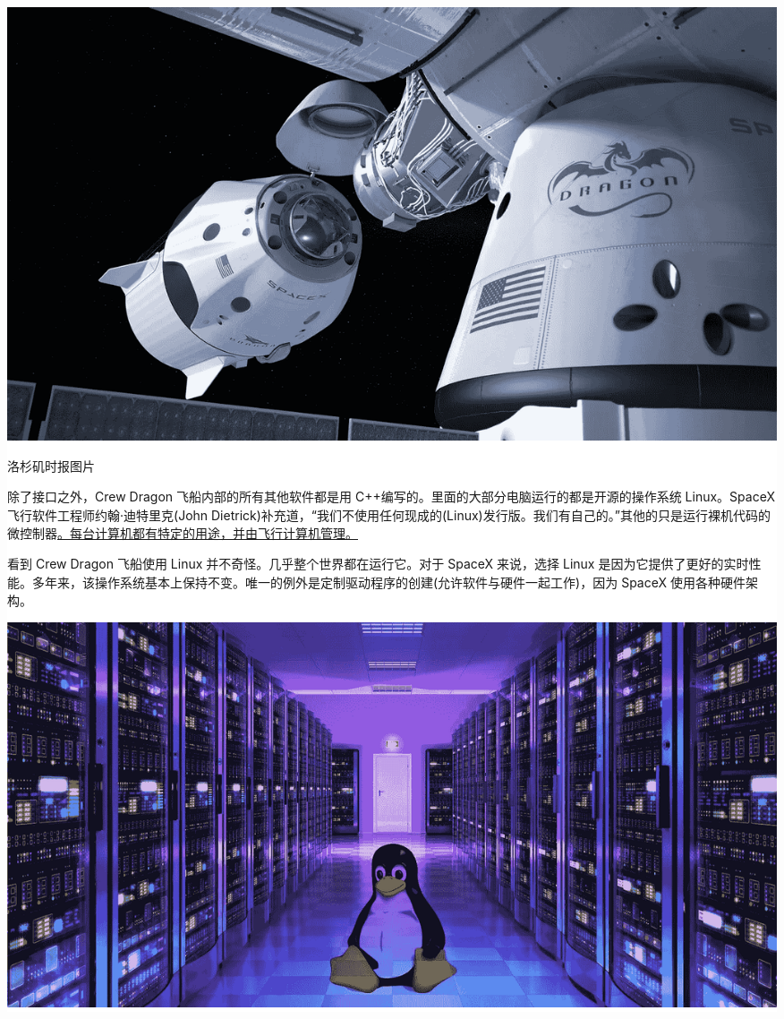![](img/5980a83cf54247702abbbd0c46a626e2.png)

洛杉矶时报图片

除了接口之外，Crew Dragon 飞船内部的所有其他软件都是用 C++编写的。里面的大部分电脑运行的都是开源的操作系统 Linux。SpaceX 飞行软件工程师约翰·迪特里克(John Dietrick)补充道，“我们不使用任何现成的(Linux)发行版。我们有自己的。”其他的只是运行裸机代码的微控制器[。每台计算机都有特定的用途，并由飞行计算机管理。](https://www.techopedia.com/definition/2153/bare-metal#:~:text=Bare%20metal%20is%20a%20computer,or%20no%20software%20at%20all.)

看到 Crew Dragon 飞船使用 Linux 并不奇怪。几乎整个世界都在运行它。对于 SpaceX 来说，选择 Linux 是因为它提供了更好的实时性能。多年来，该操作系统基本上保持不变。唯一的例外是定制驱动程序的创建(允许软件与硬件一起工作)，因为 SpaceX 使用各种硬件架构。

![](img/fdc7b46d4245008b425168dec435a8d2.png)
